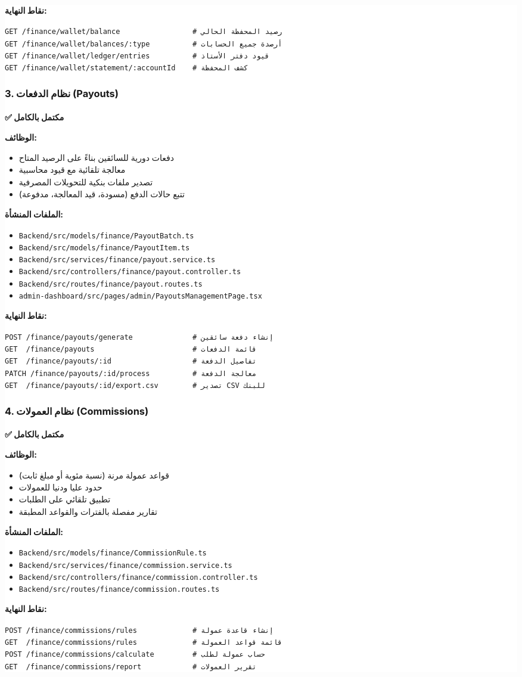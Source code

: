 **نقاط النهاية:**
```
GET /finance/wallet/balance                 # رصيد المحفظة الحالي
GET /finance/wallet/balances/:type          # أرصدة جميع الحسابات
GET /finance/wallet/ledger/entries          # قيود دفتر الأستاذ
GET /finance/wallet/statement/:accountId    # كشف المحفظة
```

### 3. نظام الدفعات (Payouts)
**✅ مكتمل بالكامل**

**الوظائف:**
- دفعات دورية للسائقين بناءً على الرصيد المتاح
- معالجة تلقائية مع قيود محاسبية
- تصدير ملفات بنكية للتحويلات المصرفية
- تتبع حالات الدفع (مسودة، قيد المعالجة، مدفوعة)

**الملفات المنشأة:**
- `Backend/src/models/finance/PayoutBatch.ts`
- `Backend/src/models/finance/PayoutItem.ts`
- `Backend/src/services/finance/payout.service.ts`
- `Backend/src/controllers/finance/payout.controller.ts`
- `Backend/src/routes/finance/payout.routes.ts`
- `admin-dashboard/src/pages/admin/PayoutsManagementPage.tsx`

**نقاط النهاية:**
```
POST /finance/payouts/generate              # إنشاء دفعة سائقين
GET  /finance/payouts                       # قائمة الدفعات
GET  /finance/payouts/:id                   # تفاصيل الدفعة
PATCH /finance/payouts/:id/process          # معالجة الدفعة
GET  /finance/payouts/:id/export.csv        # تصدير CSV للبنك
```

### 4. نظام العمولات (Commissions)
**✅ مكتمل بالكامل**

**الوظائف:**
- قواعد عمولة مرنة (نسبة مئوية أو مبلغ ثابت)
- حدود عليا ودنيا للعمولات
- تطبيق تلقائي على الطلبات
- تقارير مفصلة بالفترات والقواعد المطبقة

**الملفات المنشأة:**
- `Backend/src/models/finance/CommissionRule.ts`
- `Backend/src/services/finance/commission.service.ts`
- `Backend/src/controllers/finance/commission.controller.ts`
- `Backend/src/routes/finance/commission.routes.ts`

**نقاط النهاية:**
```
POST /finance/commissions/rules             # إنشاء قاعدة عمولة
GET  /finance/commissions/rules             # قائمة قواعد العمولة
POST /finance/commissions/calculate         # حساب عمولة لطلب
GET  /finance/commissions/report            # تقرير العمولات
```
